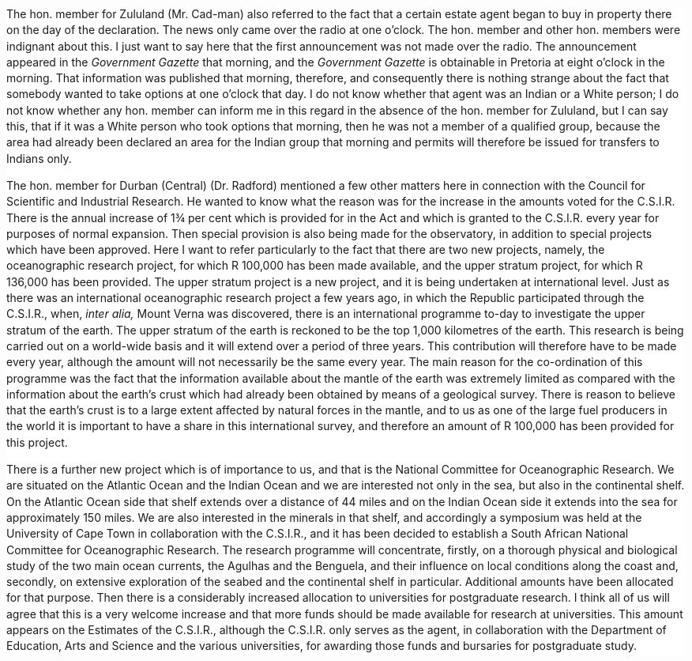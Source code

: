 <p>The hon. member for Zululand (Mr. Cad-man) also referred to the fact that a certain estate agent began to buy in property there on the day of the declaration. The news only came over the radio at one o&#x2019;clock. The hon. member and other hon. members were indignant about this. I just want to say here that the first announcement was not made over the radio. The announcement appeared in the <i>Government Gazette</i> that morning, and the <i>Government Gazette</i> is obtainable in Pretoria at eight o&#x2019;clock in the morning. That information was published that morning, therefore, and consequently there is nothing strange about the fact that somebody wanted to take options at one o&#x2019;clock that day. I do not know whether that agent was an Indian or a White person; I do not know whether any hon. member can inform me in this regard in the absence of the hon. member for Zululand, but I can say this, that if it was a White person who took options that morning, then he was not a member of a qualified group, because the area had already been declared an area for the Indian group that morning and permits will therefore be issued for transfers to Indians only.</p>

<p>The hon. member for Durban (Central) (Dr. Radford) mentioned a few other matters here in connection with the Council for Scientific and Industrial Research. He wanted to know what the reason was for the increase in the amounts voted for the C.S.I.R. There is the annual increase of 1&#x00BE; per cent which is provided for in the Act and which is granted to the C.S.I.R. every year for purposes of normal expansion. Then special provision is also being made for the observatory, in addition to special projects which have been approved. Here I want to refer particularly to the fact that there are two new projects, namely, the oceanographic research project, for which R 100,000 has been made available, and the upper stratum project, for which R 136,000 has been provided. The upper stratum project is a new project, and it is being undertaken at international level. Just as there was an international oceanographic research project a few years ago, in which the Republic participated through the C.S.I.R., when, <i>inter alia,</i> Mount Verna was discovered, there is an international programme to-day to investigate the upper stratum of the earth. The upper stratum of the earth is reckoned to be the top 1,000 kilometres of the earth. This research is being carried out on a world-wide basis and it will extend over a period of three years. This contribution will therefore have to be made every year, although the amount will not necessarily be the same every year. The main reason for the co-ordination of this programme was the fact that the information available about the mantle of the earth was extremely limited as compared with the information about the earth&#x2019;s crust which had already been obtained by means of a geological survey. There is reason to believe that the earth&#x2019;s crust is to a large extent affected by natural forces in the mantle, and to us as one of the large fuel producers in the world it is important to have a share in this international survey, and therefore an amount of R 100,000 has been provided for this project.</p>

<p>There is a further new project which is of importance to us, and that is the National Committee for Oceanographic Research. We are situated on the Atlantic Ocean and the Indian Ocean and we are interested not only in the sea, but also in the continental shelf. On the Atlantic Ocean side that shelf extends over a distance of 44 miles and on the Indian Ocean side it extends into the sea for approximately 150 miles. We are also interested in the minerals in that shelf, and accordingly a symposium was held at the University of Cape Town in collaboration with the C.S.I.R., and it has been decided to establish a South African National Committee for Oceanographic Research. The research programme will concentrate, firstly, on a thorough physical and biological study of the two main ocean currents, the Agulhas and the Benguela, and their influence on local conditions along the coast and, secondly, on extensive exploration of the seabed and the continental shelf in particular. Additional amounts have been allocated for that purpose. Then there is a considerably increased allocation to universities for postgraduate research. I think all of us will agree that this is a very welcome increase and that more funds should be made available for research at universities. This amount appears on the Estimates of the C.S.I.R., although the C.S.I.R. only serves as the agent, in collaboration with the Department of Education, Arts and Science and the various universities, for awarding those funds and bursaries for postgraduate study.</p>
